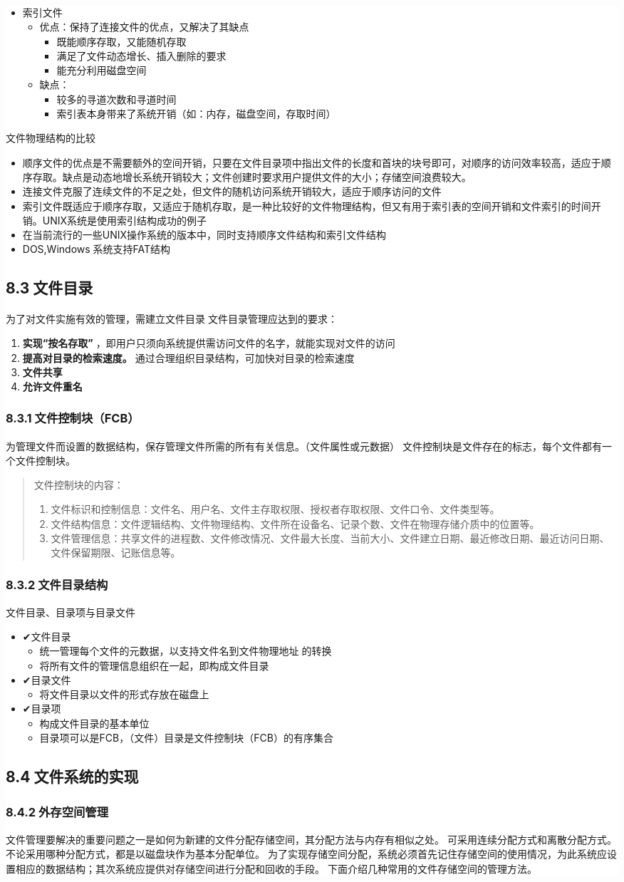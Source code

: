 - 索引文件
    - 优点：保持了连接文件的优点，又解决了其缺点
        - 既能顺序存取，又能随机存取
        - 满足了文件动态增长、插入删除的要求
        - 能充分利用磁盘空间
    - 缺点：
        - 较多的寻道次数和寻道时间
        - 索引表本身带来了系统开销（如：内存，磁盘空间，存取时间）

文件物理结构的比较
- 顺序文件的优点是不需要额外的空间开销，只要在文件目录项中指出文件的长度和首块的块号即可，对顺序的访问效率较高，适应于顺序存取。缺点是动态地增长系统开销较大；文件创建时要求用户提供文件的大小；存储空间浪费较大。
- 连接文件克服了连续文件的不足之处，但文件的随机访问系统开销较大，适应于顺序访问的文件
- 索引文件既适应于顺序存取，又适应于随机存取，是一种比较好的文件物理结构，但又有用于索引表的空间开销和文件索引的时间开销。UNIX系统是使用索引结构成功的例子
- 在当前流行的一些UNIX操作系统的版本中，同时支持顺序文件结构和索引文件结构
- DOS,Windows 系统支持FAT结构

## 8.3 文件目录
为了对文件实施有效的管理，需建立文件目录
文件目录管理应达到的要求：
1. **实现“按名存取”** ，即用户只须向系统提供需访问文件的名字，就能实现对文件的访问
2. **提高对目录的检索速度。** 通过合理组织目录结构，可加快对目录的检索速度
3. **文件共享**
4. **允许文件重名**

### 8.3.1 文件控制块（FCB）
为管理文件而设置的数据结构，保存管理文件所需的所有有关信息。（文件属性或元数据）
文件控制块是文件存在的标志，每个文件都有一个文件控制块。

>文件控制块的内容：
>1. 文件标识和控制信息：文件名、用户名、文件主存取权限、授权者存取权限、文件口令、文件类型等。
>2. 文件结构信息：文件逻辑结构、文件物理结构、文件所在设备名、记录个数、文件在物理存储介质中的位置等。
>3. 文件管理信息：共享文件的进程数、文件修改情况、文件最大长度、当前大小、文件建立日期、最近修改日期、最近访问日期、文件保留期限、记账信息等。

### 8.3.2 文件目录结构
文件目录、目录项与目录文件
- ✔文件目录
    - 统一管理每个文件的元数据，以支持文件名到文件物理地址
    的转换
    - 将所有文件的管理信息组织在一起，即构成文件目录
- ✔目录文件
    - 将文件目录以文件的形式存放在磁盘上
- ✔目录项
    - 构成文件目录的基本单位
    - 目录项可以是FCB，（文件）目录是文件控制块（FCB）的有序集合

## 8.4 文件系统的实现
### 8.4.2 外存空间管理
文件管理要解决的重要问题之一是如何为新建的文件分配存储空间，其分配方法与内存有相似之处。
可采用连续分配方式和离散分配方式。不论采用哪种分配方式，都是以磁盘块作为基本分配单位。
为了实现存储空间分配，系统必须首先记住存储空间的使用情况，为此系统应设置相应的数据结构；其次系统应提供对存储空间进行分配和回收的手段。
下面介绍几种常用的文件存储空间的管理方法。
